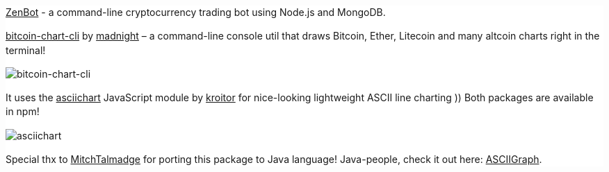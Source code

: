 [ZenBot](https://github.com/carlos8f/zenbot) - a command-line cryptocurrency trading bot using Node.js and MongoDB.

[bitcoin-chart-cli](https://github.com/madnight/bitcoin-chart-cli) by [madnight](https://github.com/madnight) – a command-line console util that draws Bitcoin, Ether, Litecoin and many altcoin charts right in the terminal!

![bitcoin-chart-cli](https://camo.githubusercontent.com/494806efd925c4cd56d8370c1d4e8b751812030a/68747470733a2f2f692e696d6775722e636f6d2f635474467879362e706e67)

It uses the [asciichart](https://github.com/kroitor/asciichart) JavaScript module by [kroitor](https://github.com/kroitor) for nice-looking lightweight ASCII line charting )) Both packages are available in npm!

![asciichart](https://cloud.githubusercontent.com/assets/1294454/22818709/9f14e1c2-ef7f-11e6-978f-34b5b595fb63.png)

Special thx to [MitchTalmadge](https://github.com/MitchTalmadge) for porting this package to Java language! Java-people, check it out here: [ASCIIGraph](https://github.com/MitchTalmadge/ASCIIGraph).



